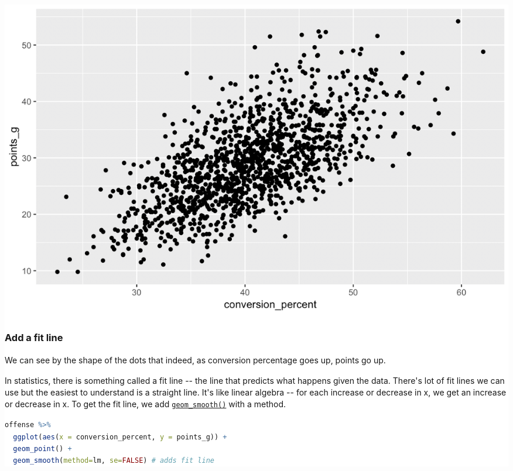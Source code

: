 ![First scatterplot](images/join-scatter.png)

### Add a fit line

We can see by the shape of the dots that indeed, as conversion percentage goes up, points go up. 

In statistics, there is something called a fit line -- the line that predicts what happens given the data. There's lot of fit lines we can use but the easiest to understand is a straight line. It's like linear algebra -- for each increase or decrease in x, we get an increase or decrease in x. To get the fit line, we add [`geom_smooth()`](https://ggplot2.tidyverse.org/reference/geom_smooth.html) with a method.

```r
offense %>% 
  ggplot(aes(x = conversion_percent, y = points_g)) +
  geom_point() + 
  geom_smooth(method=lm, se=FALSE) # adds fit line
```
